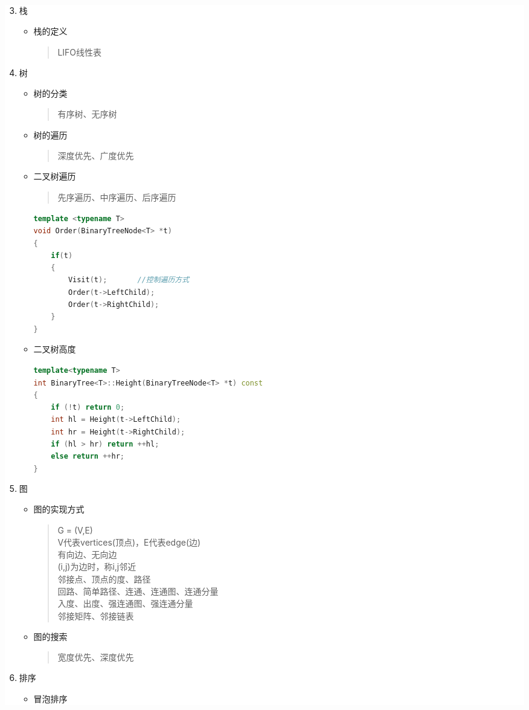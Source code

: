 3. 栈
    - 栈的定义
        > LIFO线性表

4. 树
    - 树的分类
        > 有序树、无序树
    
    - 树的遍历
        > 深度优先、广度优先
    
    - 二叉树遍历
        > 先序遍历、中序遍历、后序遍历
        ```c++
        template <typename T>
        void Order(BinaryTreeNode<T> *t)
        {
            if(t)
            {
                Visit(t);       //控制遍历方式
                Order(t->LeftChild);
                Order(t->RightChild);
            }
        }
        ```
    
    - 二叉树高度
        ```c++
        template<typename T>
        int BinaryTree<T>::Height(BinaryTreeNode<T> *t) const
        {
            if (!t) return 0;
            int hl = Height(t->LeftChild);
            int hr = Height(t->RightChild);
            if (hl > hr) return ++hl;
            else return ++hr;
        }
        ```
    
5. 图
    - 图的实现方式
        > G = (V,E)  
        > V代表vertices(顶点)，E代表edge(边)  
        > 有向边、无向边  
        > (i,j)为边时，称i,j邻近  
        > 邻接点、顶点的度、路径  
        > 回路、简单路径、连通、连通图、连通分量  
        > 入度、出度、强连通图、强连通分量  
        > 邻接矩阵、邻接链表
    
    - 图的搜索
        > 宽度优先、深度优先
    
6. 排序
    - 冒泡排序
        ```c++
        